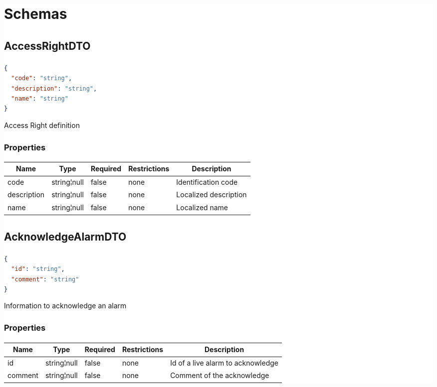 # Schemas

<h2 id="tocS_AccessRightDTO">AccessRightDTO</h2>

<a id="schemaaccessrightdto"></a>
<a id="schema_AccessRightDTO"></a>
<a id="tocSaccessrightdto"></a>
<a id="tocsaccessrightdto"></a>

```json
{
  "code": "string",
  "description": "string",
  "name": "string"
}

```

Access Right definition

### Properties

|Name|Type|Required|Restrictions|Description|
|---|---|---|---|---|
|code|string¦null|false|none|Identification code|
|description|string¦null|false|none|Localized description|
|name|string¦null|false|none|Localized name|

<h2 id="tocS_AcknowledgeAlarmDTO">AcknowledgeAlarmDTO</h2>

<a id="schemaacknowledgealarmdto"></a>
<a id="schema_AcknowledgeAlarmDTO"></a>
<a id="tocSacknowledgealarmdto"></a>
<a id="tocsacknowledgealarmdto"></a>

```json
{
  "id": "string",
  "comment": "string"
}

```

Information to acknowledge an alarm

### Properties

|Name|Type|Required|Restrictions|Description|
|---|---|---|---|---|
|id|string¦null|false|none|Id of a live alarm to acknowledge|
|comment|string¦null|false|none|Comment of the acknowledge|
